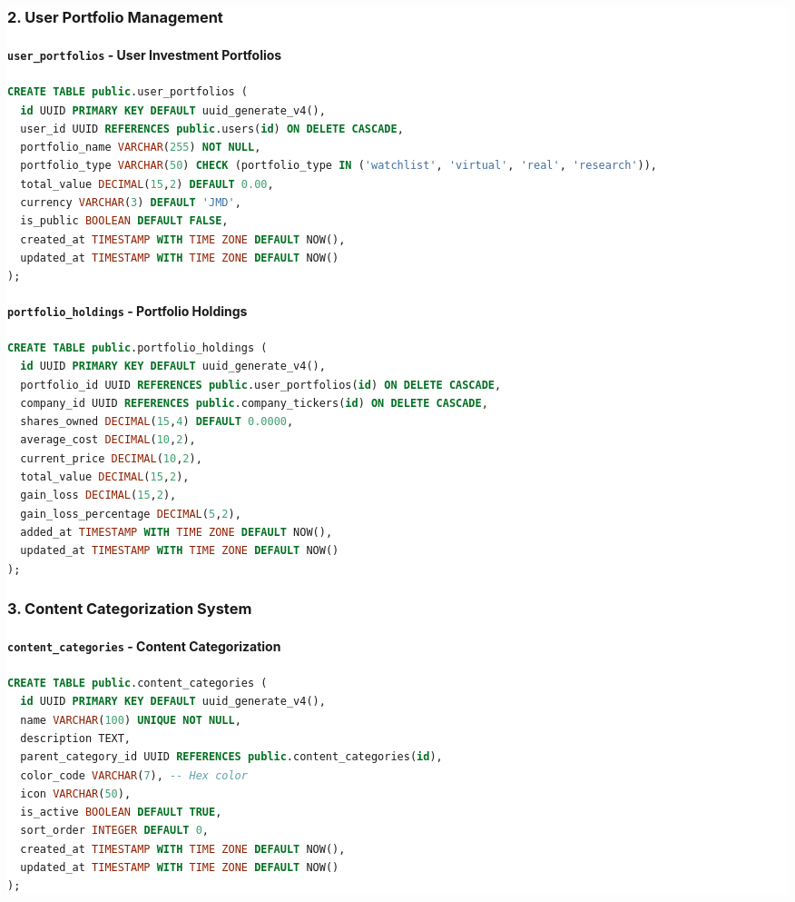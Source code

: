 ### **2. User Portfolio Management**
#### `user_portfolios` - User Investment Portfolios
```sql
CREATE TABLE public.user_portfolios (
  id UUID PRIMARY KEY DEFAULT uuid_generate_v4(),
  user_id UUID REFERENCES public.users(id) ON DELETE CASCADE,
  portfolio_name VARCHAR(255) NOT NULL,
  portfolio_type VARCHAR(50) CHECK (portfolio_type IN ('watchlist', 'virtual', 'real', 'research')),
  total_value DECIMAL(15,2) DEFAULT 0.00,
  currency VARCHAR(3) DEFAULT 'JMD',
  is_public BOOLEAN DEFAULT FALSE,
  created_at TIMESTAMP WITH TIME ZONE DEFAULT NOW(),
  updated_at TIMESTAMP WITH TIME ZONE DEFAULT NOW()
);
```

#### `portfolio_holdings` - Portfolio Holdings
```sql
CREATE TABLE public.portfolio_holdings (
  id UUID PRIMARY KEY DEFAULT uuid_generate_v4(),
  portfolio_id UUID REFERENCES public.user_portfolios(id) ON DELETE CASCADE,
  company_id UUID REFERENCES public.company_tickers(id) ON DELETE CASCADE,
  shares_owned DECIMAL(15,4) DEFAULT 0.0000,
  average_cost DECIMAL(10,2),
  current_price DECIMAL(10,2),
  total_value DECIMAL(15,2),
  gain_loss DECIMAL(15,2),
  gain_loss_percentage DECIMAL(5,2),
  added_at TIMESTAMP WITH TIME ZONE DEFAULT NOW(),
  updated_at TIMESTAMP WITH TIME ZONE DEFAULT NOW()
);
```

### **3. Content Categorization System**
#### `content_categories` - Content Categorization
```sql
CREATE TABLE public.content_categories (
  id UUID PRIMARY KEY DEFAULT uuid_generate_v4(),
  name VARCHAR(100) UNIQUE NOT NULL,
  description TEXT,
  parent_category_id UUID REFERENCES public.content_categories(id),
  color_code VARCHAR(7), -- Hex color
  icon VARCHAR(50),
  is_active BOOLEAN DEFAULT TRUE,
  sort_order INTEGER DEFAULT 0,
  created_at TIMESTAMP WITH TIME ZONE DEFAULT NOW(),
  updated_at TIMESTAMP WITH TIME ZONE DEFAULT NOW()
);
```
